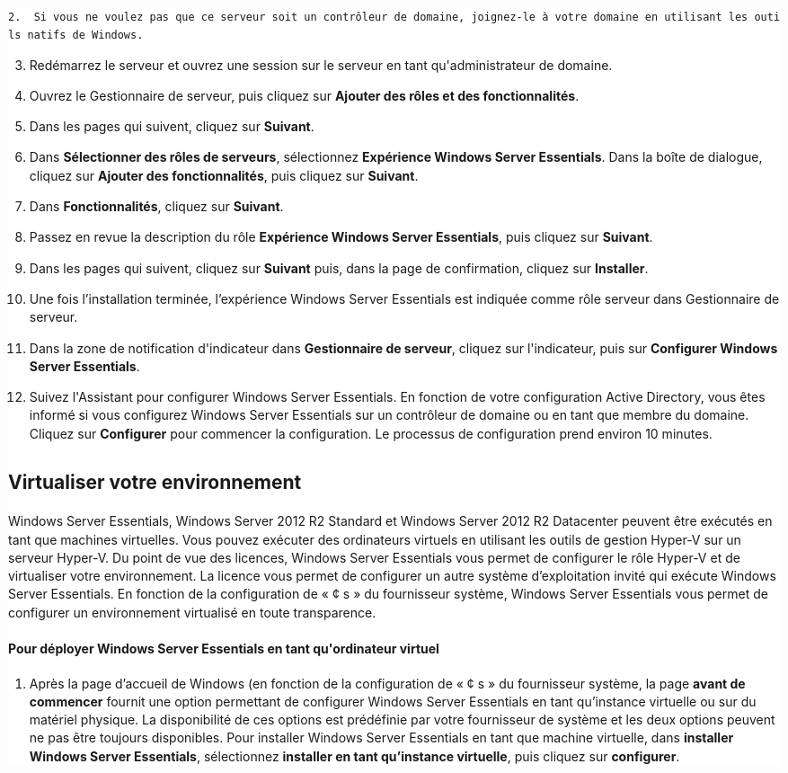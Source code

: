     2.  Si vous ne voulez pas que ce serveur soit un contrôleur de domaine, joignez-le à votre domaine en utilisant les outils natifs de Windows.  
  
3.  Redémarrez le serveur et ouvrez une session sur le serveur en tant qu'administrateur de domaine.  
  
4.  Ouvrez le Gestionnaire de serveur, puis cliquez sur **Ajouter des rôles et des fonctionnalités**.  
  
5.  Dans les pages qui suivent, cliquez sur **Suivant**.  
  
6.  Dans **Sélectionner des rôles de serveurs**, sélectionnez **Expérience Windows Server Essentials**. Dans la boîte de dialogue, cliquez sur **Ajouter des fonctionnalités**, puis cliquez sur **Suivant**.  
  
7.  Dans **Fonctionnalités**, cliquez sur **Suivant**.  
  
8.  Passez en revue la description du rôle **Expérience Windows Server Essentials**, puis cliquez sur **Suivant**.  
  
9. Dans les pages qui suivent, cliquez sur **Suivant** puis, dans la page de confirmation, cliquez sur **Installer**.  
  
10. Une fois l’installation terminée, l’expérience Windows Server Essentials est indiquée comme rôle serveur dans Gestionnaire de serveur.  
  
11. Dans la zone de notification d'indicateur dans **Gestionnaire de serveur**, cliquez sur l'indicateur, puis sur **Configurer Windows Server Essentials**.  
  
12. Suivez l'Assistant pour configurer Windows Server Essentials. En fonction de votre configuration Active Directory, vous êtes informé si vous configurez Windows Server Essentials sur un contrôleur de domaine ou en tant que membre du domaine. Cliquez sur **Configurer** pour commencer la configuration. Le processus de configuration prend environ 10 minutes.  
  
##  <a name="virtualize-your-environment"></a><a name="BKMK_VirtualWSE"></a>Virtualiser votre environnement  
  Windows Server Essentials, Windows Server 2012 R2 Standard et Windows Server 2012 R2 Datacenter peuvent être exécutés en tant que machines virtuelles. Vous pouvez exécuter des ordinateurs virtuels en utilisant les outils de gestion Hyper-V sur un serveur Hyper-V. Du point de vue des licences, Windows Server Essentials vous permet de configurer le rôle Hyper-V et de virtualiser votre environnement. La licence vous permet de configurer un autre système d’exploitation invité qui exécute Windows Server Essentials. En fonction de la configuration de « ¢ s » du fournisseur système, Windows Server Essentials vous permet de configurer un environnement virtualisé en toute transparence.  
  
#### <a name="to-deploy-windows-server-essentials-as-a-virtual-machine"></a>Pour déployer Windows Server Essentials en tant qu'ordinateur virtuel  
  
1.  Après la page d’accueil de Windows (en fonction de la configuration de « ¢ s » du fournisseur système, la page **avant de commencer** fournit une option permettant de configurer Windows Server Essentials en tant qu’instance virtuelle ou sur du matériel physique. La disponibilité de ces options est prédéfinie par votre fournisseur de système et les deux options peuvent ne pas être toujours disponibles. Pour installer Windows Server Essentials en tant que machine virtuelle, dans **installer Windows Server Essentials**, sélectionnez **installer en tant qu’instance virtuelle**, puis cliquez sur **configurer**.  
  